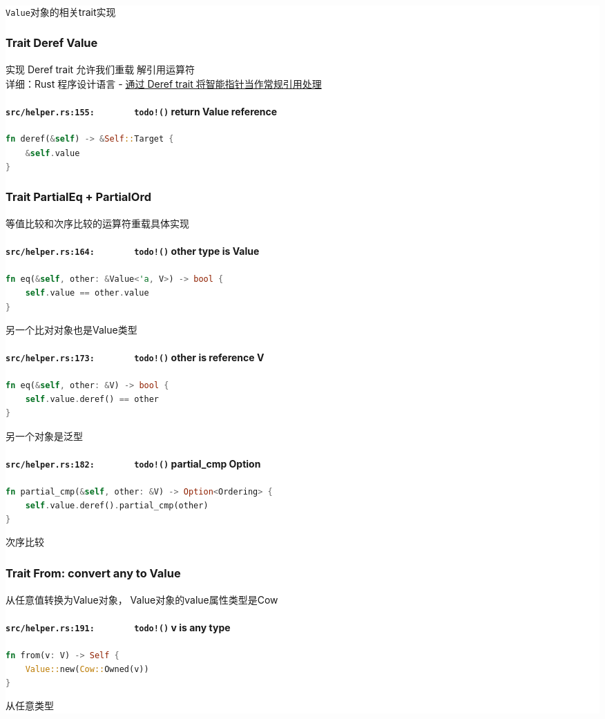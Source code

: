 `Value`对象的相关trait实现

### Trait Deref Value
实现 Deref trait 允许我们重载 解引用运算符  
详细：Rust 程序设计语言 - [通过 Deref trait 将智能指针当作常规引用处理](https://kaisery.github.io/trpl-zh-cn/ch15-02-deref.html)

#### `src/helper.rs:155:        todo!()` return Value reference  
``` rust 
fn deref(&self) -> &Self::Target {
    &self.value
}
```

### Trait PartialEq + PartialOrd
等值比较和次序比较的运算符重载具体实现
#### `src/helper.rs:164:        todo!()` other type is Value
``` rust
fn eq(&self, other: &Value<'a, V>) -> bool {
    self.value == other.value
}
```
另一个比对对象也是Value类型

#### `src/helper.rs:173:        todo!()` other is reference V
``` rust
fn eq(&self, other: &V) -> bool {
    self.value.deref() == other
}
```
另一个对象是泛型

#### `src/helper.rs:182:        todo!()` partial_cmp Option<Ordering> 
``` rust
fn partial_cmp(&self, other: &V) -> Option<Ordering> {
    self.value.deref().partial_cmp(other)
}
```
次序比较

### Trait From: convert any to Value
从任意值转换为Value对象， Value对象的value属性类型是Cow

#### `src/helper.rs:191:        todo!()`  v is any type
``` rust
fn from(v: V) -> Self {
    Value::new(Cow::Owned(v))
}
```
从任意类型
